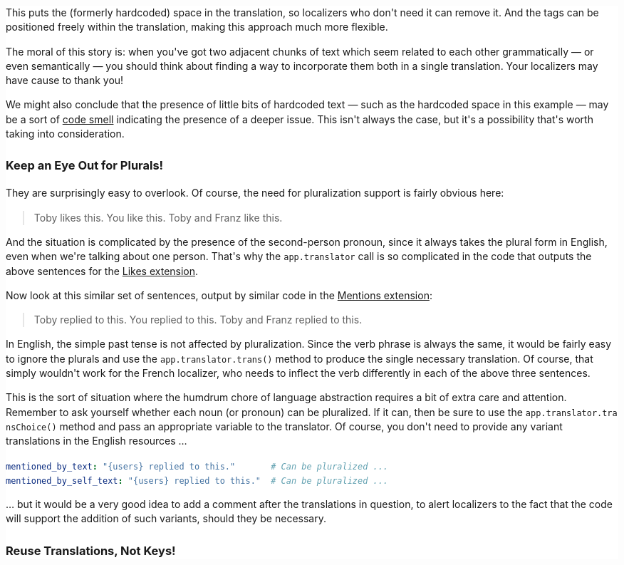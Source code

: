 This puts the (formerly hardcoded) space in the translation, so localizers who don't need it can remove it. And the tags can be positioned freely within the translation, making this approach much more flexible.

The moral of this story is: when you've got two adjacent chunks of text which seem related to each other grammatically &mdash; or even semantically &mdash; you should think about finding a way to incorporate them both in a single translation. Your localizers may have cause to thank you!

We might also conclude that the presence of little bits of hardcoded text &mdash; such as the hardcoded space in this example &mdash; may be a sort of [code smell](https://en.wikipedia.org/wiki/Code_smell) indicating the presence of a deeper issue. This isn't always the case, but it's a possibility that's worth taking into consideration.

### Keep an Eye Out for Plurals!

They are surprisingly easy to overlook. Of course, the need for pluralization support is fairly obvious here:

> Toby likes this.
> You like this.
> Toby and Franz like this.

And the situation is complicated by the presence of the second-person pronoun, since it always takes the plural form in English, even when we're talking about one person. That's why the `app.translator` call is so complicated in the code that outputs the above sentences for the [Likes extension](https://github.com/flarum/likes/blob/master/js/forum/src/addLikesList.js).

Now look at this similar set of sentences, output by similar code in the [Mentions extension](https://github.com/flarum/mentions/blob/master/js/forum/src/addMentionedByList.js):

> Toby replied to this.
> You replied to this.
> Toby and Franz replied to this.

In English, the simple past tense is not affected by pluralization. Since the verb phrase is always the same, it would be fairly easy to ignore the plurals and use the `app.translator.trans()` method to produce the single necessary translation. Of course, that simply wouldn't work for the French localizer, who needs to inflect the verb differently in each of the above three sentences.

This is the sort of situation where the humdrum chore of language abstraction requires a bit of extra care and attention. Remember to ask yourself whether each noun (or pronoun) can be pluralized. If it can, then be sure to use the `app.translator.transChoice()` method and pass an appropriate variable to the translator. Of course, you don't need to provide any variant translations in the English resources &hellip;

```yaml
mentioned_by_text: "{users} replied to this."       # Can be pluralized ...
mentioned_by_self_text: "{users} replied to this."  # Can be pluralized ...
```

&hellip; but it would be a very good idea to add a comment after the translations in question, to alert localizers to the fact that the code will support the addition of such variants, should they be necessary.


### Reuse Translations, Not Keys!
